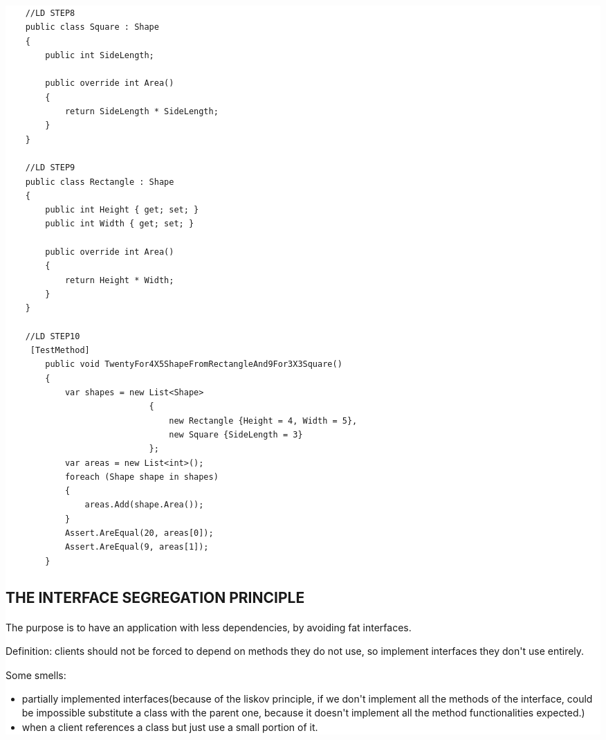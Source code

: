 ```
    //LD STEP8
    public class Square : Shape
    {
        public int SideLength;

        public override int Area()
        {
            return SideLength * SideLength;
        }
    }

	//LD STEP9
    public class Rectangle : Shape
    {
        public int Height { get; set; }
        public int Width { get; set; }

        public override int Area()
        {
            return Height * Width;
        }
    }

	//LD STEP10
	 [TestMethod]
        public void TwentyFor4X5ShapeFromRectangleAnd9For3X3Square()
        {
            var shapes = new List<Shape>
                             {
                                 new Rectangle {Height = 4, Width = 5},
                                 new Square {SideLength = 3}
                             };
            var areas = new List<int>();
            foreach (Shape shape in shapes)
            {
                areas.Add(shape.Area());
            }
            Assert.AreEqual(20, areas[0]);
            Assert.AreEqual(9, areas[1]);
        }
```

## THE INTERFACE SEGREGATION PRINCIPLE ##

The purpose is to have an application with less dependencies, by avoiding fat interfaces.

Definition: clients should not be forced to depend on methods they do not use, so implement interfaces they don't use entirely.

Some smells: 
- partially implemented interfaces(because of the liskov principle, if we don't implement all the methods of the interface, could be impossible substitute a class with the parent one, because it doesn't implement all the method functionalities expected.) 
- when a client references a class but just use a small portion of it.
